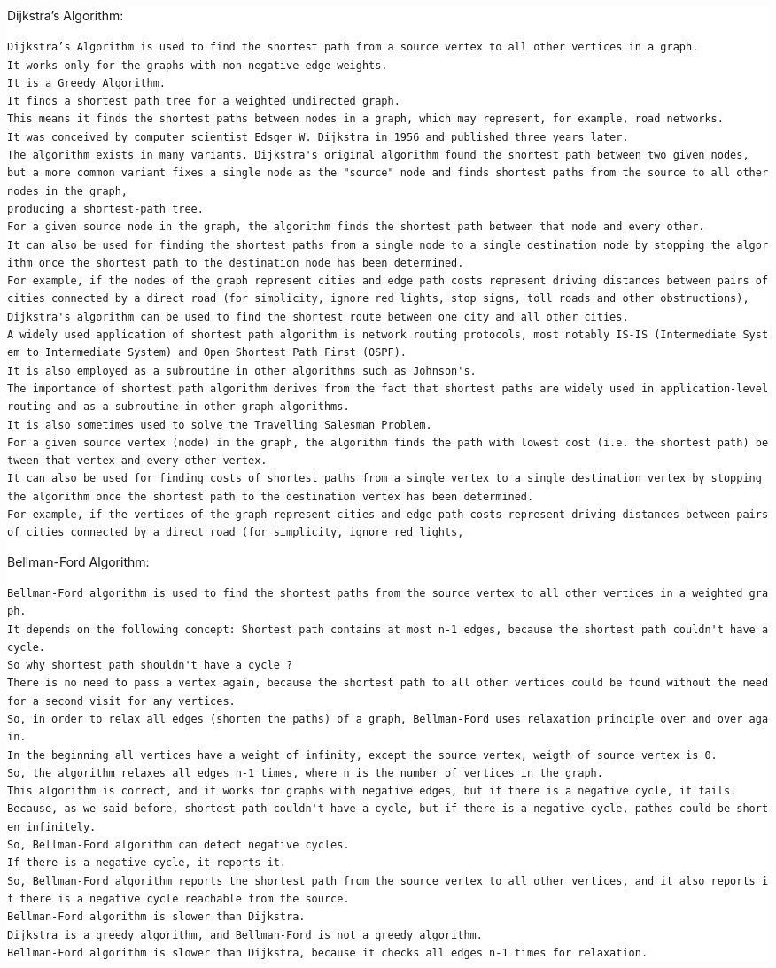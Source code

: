 
Dijkstra’s Algorithm:
        
    Dijkstra’s Algorithm is used to find the shortest path from a source vertex to all other vertices in a graph.
    It works only for the graphs with non-negative edge weights.
    It is a Greedy Algorithm.
    It finds a shortest path tree for a weighted undirected graph.
    This means it finds the shortest paths between nodes in a graph, which may represent, for example, road networks.
    It was conceived by computer scientist Edsger W. Dijkstra in 1956 and published three years later.
    The algorithm exists in many variants. Dijkstra's original algorithm found the shortest path between two given nodes,
    but a more common variant fixes a single node as the "source" node and finds shortest paths from the source to all other nodes in the graph,
    producing a shortest-path tree.
    For a given source node in the graph, the algorithm finds the shortest path between that node and every other.
    It can also be used for finding the shortest paths from a single node to a single destination node by stopping the algorithm once the shortest path to the destination node has been determined.
    For example, if the nodes of the graph represent cities and edge path costs represent driving distances between pairs of cities connected by a direct road (for simplicity, ignore red lights, stop signs, toll roads and other obstructions),
    Dijkstra's algorithm can be used to find the shortest route between one city and all other cities.
    A widely used application of shortest path algorithm is network routing protocols, most notably IS-IS (Intermediate System to Intermediate System) and Open Shortest Path First (OSPF).
    It is also employed as a subroutine in other algorithms such as Johnson's.
    The importance of shortest path algorithm derives from the fact that shortest paths are widely used in application-level routing and as a subroutine in other graph algorithms.
    It is also sometimes used to solve the Travelling Salesman Problem.
    For a given source vertex (node) in the graph, the algorithm finds the path with lowest cost (i.e. the shortest path) between that vertex and every other vertex.
    It can also be used for finding costs of shortest paths from a single vertex to a single destination vertex by stopping the algorithm once the shortest path to the destination vertex has been determined.
    For example, if the vertices of the graph represent cities and edge path costs represent driving distances between pairs of cities connected by a direct road (for simplicity, ignore red lights,


Bellman-Ford Algorithm:

    Bellman-Ford algorithm is used to find the shortest paths from the source vertex to all other vertices in a weighted graph.
    It depends on the following concept: Shortest path contains at most n-1 edges, because the shortest path couldn't have a cycle.
    So why shortest path shouldn't have a cycle ?
    There is no need to pass a vertex again, because the shortest path to all other vertices could be found without the need for a second visit for any vertices.
    So, in order to relax all edges (shorten the paths) of a graph, Bellman-Ford uses relaxation principle over and over again.
    In the beginning all vertices have a weight of infinity, except the source vertex, weigth of source vertex is 0.
    So, the algorithm relaxes all edges n-1 times, where n is the number of vertices in the graph.
    This algorithm is correct, and it works for graphs with negative edges, but if there is a negative cycle, it fails.
    Because, as we said before, shortest path couldn't have a cycle, but if there is a negative cycle, pathes could be shorten infinitely.
    So, Bellman-Ford algorithm can detect negative cycles.
    If there is a negative cycle, it reports it.
    So, Bellman-Ford algorithm reports the shortest path from the source vertex to all other vertices, and it also reports if there is a negative cycle reachable from the source.
    Bellman-Ford algorithm is slower than Dijkstra.
    Dijkstra is a greedy algorithm, and Bellman-Ford is not a greedy algorithm.
    Bellman-Ford algorithm is slower than Dijkstra, because it checks all edges n-1 times for relaxation.